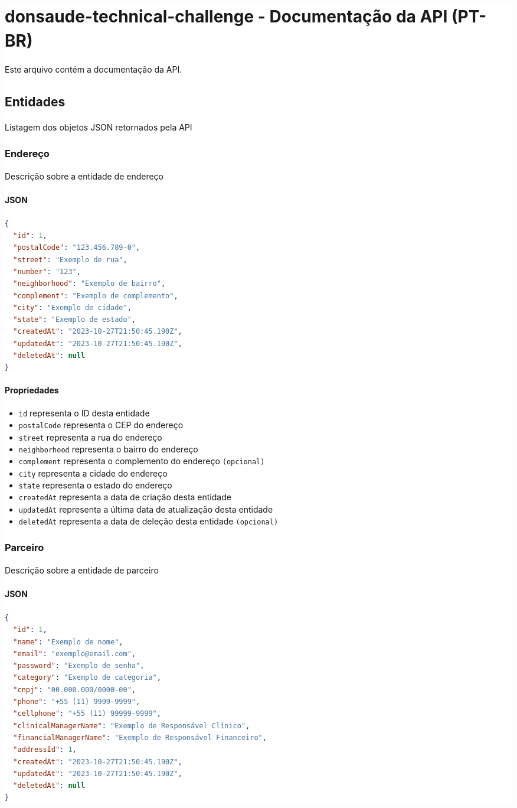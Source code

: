 # donsaude-technical-challenge - Documentação da API (PT-BR)

Este arquivo contém a documentação da API.

## Entidades
Listagem dos objetos JSON retornados pela API

### Endereço
Descrição sobre a entidade de endereço

#### JSON
```json
{
  "id": 1,
  "postalCode": "123.456.789-0",
  "street": "Exemplo de rua",
  "number": "123",
  "neighborhood": "Exemplo de bairro",
  "complement": "Exemplo de complemento",
  "city": "Exemplo de cidade",
  "state": "Exemplo de estado",
  "createdAt": "2023-10-27T21:50:45.190Z",
  "updatedAt": "2023-10-27T21:50:45.190Z",
  "deletedAt": null
}
```

#### Propriedades
- `id` representa o ID desta entidade
- `postalCode` representa o CEP do endereço
- `street` representa a rua do endereço
- `neighborhood` representa o bairro do endereço
- `complement` representa o complemento do endereço `(opcional)`
- `city` representa a cidade do endereço
- `state` representa o estado do endereço
- `createdAt` representa a data de criação desta entidade
- `updatedAt` representa a última data de atualização desta entidade
- `deletedAt` representa a data de deleção desta entidade `(opcional)`

### Parceiro
Descrição sobre a entidade de parceiro

#### JSON
```json
{
  "id": 1,
  "name": "Exemplo de nome",
  "email": "exemplo@email.com",
  "password": "Exemplo de senha",
  "category": "Exemplo de categoria",
  "cnpj": "00.000.000/0000-00",
  "phone": "+55 (11) 9999-9999",
  "cellphone": "+55 (11) 99999-9999",
  "clinicalManagerName": "Exemplo de Responsável Clínico",
  "financialManagerName": "Exemplo de Responsável Financeiro",
  "addressId": 1,
  "createdAt": "2023-10-27T21:50:45.190Z",
  "updatedAt": "2023-10-27T21:50:45.190Z",
  "deletedAt": null
}
```
